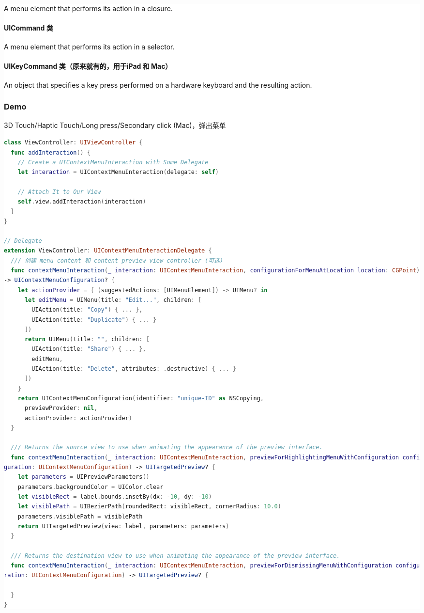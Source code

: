 A menu element that performs its action in a closure.

#### UICommand 类

A menu element that performs its action in a selector.

#### UIKeyCommand 类（原来就有的，用于iPad 和 Mac）

An object that specifies a key press performed on a hardware keyboard and the resulting action.

### Demo

3D Touch/Haptic Touch/Long press/Secondary click (Mac)，弹出菜单

```swift
class ViewController: UIViewController {
  func addInteraction() {
    // Create a UIContextMenuInteraction with Some Delegate
    let interaction = UIContextMenuInteraction(delegate: self)

    // Attach It to Our View
    self.view.addInteraction(interaction)
  }
}

// Delegate
extension ViewController: UIContextMenuInteractionDelegate {
  /// 创建 menu content 和 content preview view controller (可选)
  func contextMenuInteraction(_ interaction: UIContextMenuInteraction, configurationForMenuAtLocation location: CGPoint) -> UIContextMenuConfiguration? {
    let actionProvider = { (suggestedActions: [UIMenuElement]) -> UIMenu? in
      let editMenu = UIMenu(title: "Edit...", children: [
        UIAction(title: "Copy") { ... },
        UIAction(title: "Duplicate") { ... }
      ])
      return UIMenu(title: "", children: [
        UIAction(title: "Share") { ... },
        editMenu,
        UIAction(title: "Delete", attributes: .destructive) { ... }
      ])
    }
    return UIContextMenuConfiguration(identifier: "unique-ID" as NSCopying,
      previewProvider: nil,
      actionProvider: actionProvider)
  }

  /// Returns the source view to use when animating the appearance of the preview interface.
  func contextMenuInteraction(_ interaction: UIContextMenuInteraction, previewForHighlightingMenuWithConfiguration configuration: UIContextMenuConfiguration) -> UITargetedPreview? {
    let parameters = UIPreviewParameters()
    parameters.backgroundColor = UIColor.clear
    let visibleRect = label.bounds.insetBy(dx: -10, dy: -10)
    let visiblePath = UIBezierPath(roundedRect: visibleRect, cornerRadius: 10.0)
    parameters.visiblePath = visiblePath
    return UITargetedPreview(view: label, parameters: parameters)
  }
  
  /// Returns the destination view to use when animating the appearance of the preview interface.
  func contextMenuInteraction(_ interaction: UIContextMenuInteraction, previewForDismissingMenuWithConfiguration configuration: UIContextMenuConfiguration) -> UITargetedPreview? {
    
  }
}
```
